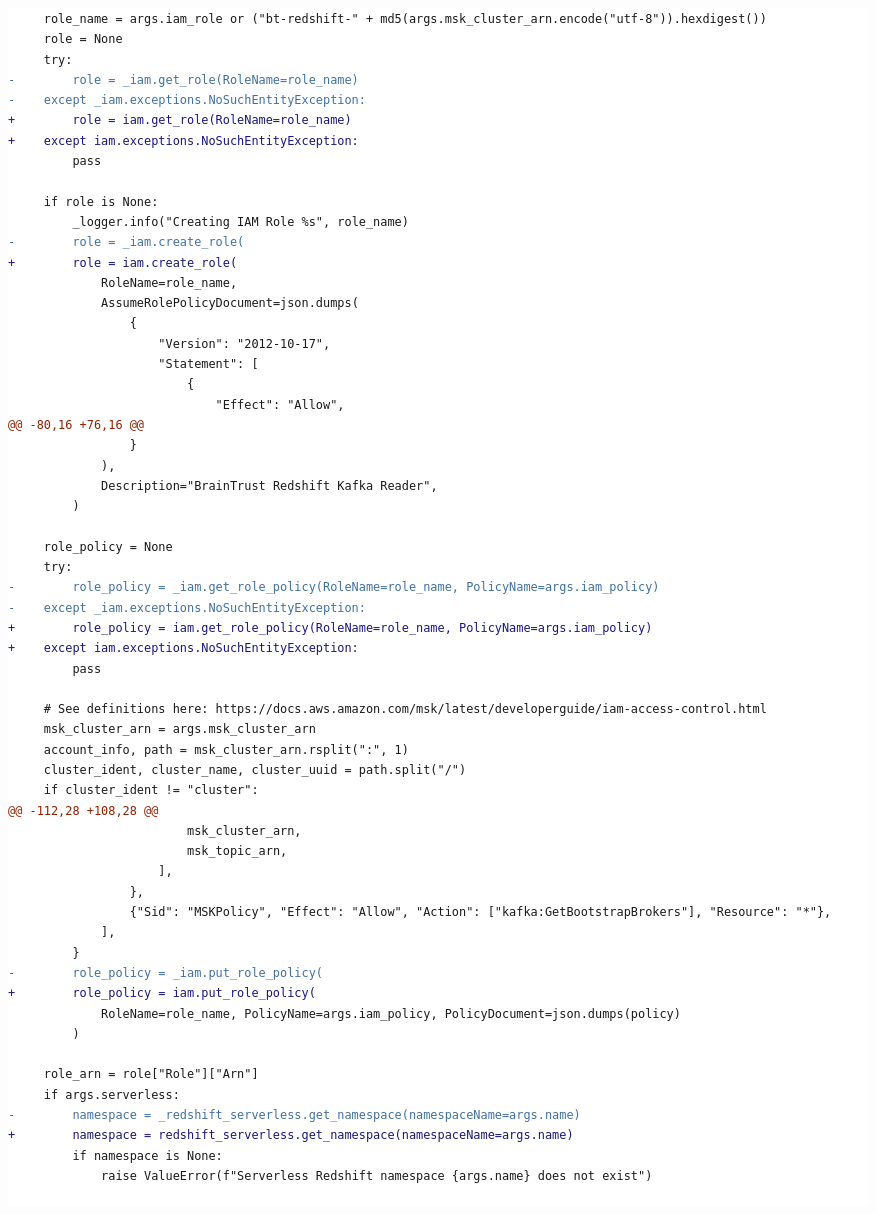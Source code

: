 ```diff
     role_name = args.iam_role or ("bt-redshift-" + md5(args.msk_cluster_arn.encode("utf-8")).hexdigest())
     role = None
     try:
-        role = _iam.get_role(RoleName=role_name)
-    except _iam.exceptions.NoSuchEntityException:
+        role = iam.get_role(RoleName=role_name)
+    except iam.exceptions.NoSuchEntityException:
         pass
 
     if role is None:
         _logger.info("Creating IAM Role %s", role_name)
-        role = _iam.create_role(
+        role = iam.create_role(
             RoleName=role_name,
             AssumeRolePolicyDocument=json.dumps(
                 {
                     "Version": "2012-10-17",
                     "Statement": [
                         {
                             "Effect": "Allow",
@@ -80,16 +76,16 @@
                 }
             ),
             Description="BrainTrust Redshift Kafka Reader",
         )
 
     role_policy = None
     try:
-        role_policy = _iam.get_role_policy(RoleName=role_name, PolicyName=args.iam_policy)
-    except _iam.exceptions.NoSuchEntityException:
+        role_policy = iam.get_role_policy(RoleName=role_name, PolicyName=args.iam_policy)
+    except iam.exceptions.NoSuchEntityException:
         pass
 
     # See definitions here: https://docs.aws.amazon.com/msk/latest/developerguide/iam-access-control.html
     msk_cluster_arn = args.msk_cluster_arn
     account_info, path = msk_cluster_arn.rsplit(":", 1)
     cluster_ident, cluster_name, cluster_uuid = path.split("/")
     if cluster_ident != "cluster":
@@ -112,28 +108,28 @@
                         msk_cluster_arn,
                         msk_topic_arn,
                     ],
                 },
                 {"Sid": "MSKPolicy", "Effect": "Allow", "Action": ["kafka:GetBootstrapBrokers"], "Resource": "*"},
             ],
         }
-        role_policy = _iam.put_role_policy(
+        role_policy = iam.put_role_policy(
             RoleName=role_name, PolicyName=args.iam_policy, PolicyDocument=json.dumps(policy)
         )
 
     role_arn = role["Role"]["Arn"]
     if args.serverless:
-        namespace = _redshift_serverless.get_namespace(namespaceName=args.name)
+        namespace = redshift_serverless.get_namespace(namespaceName=args.name)
         if namespace is None:
             raise ValueError(f"Serverless Redshift namespace {args.name} does not exist")
 
```
